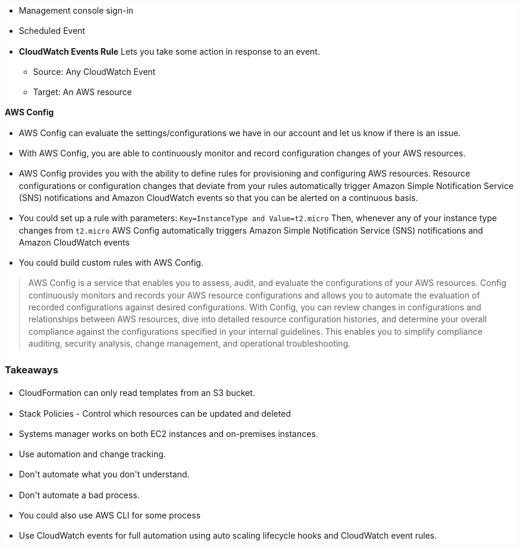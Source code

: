   * Management console sign-in

  * Scheduled Event

- __CloudWatch Events Rule__ Lets you take some action in response to an event.

  * Source: Any CloudWatch Event

  * Target: An AWS resource

__AWS Config__

- AWS Config can evaluate the settings/configurations we have in our account
and let us know if there is an issue.

- With AWS Config, you are able to continuously monitor and record
configuration changes of your AWS resources.

- AWS Config provides you with the ability to define rules for provisioning
and configuring AWS resources. Resource configurations or configuration changes
that deviate from your rules automatically trigger Amazon Simple Notification
Service (SNS) notifications and Amazon CloudWatch events so that you can be
alerted on a continuous basis.

- You could set up a rule with parameters: `Key=InstanceType and Value=t2.micro`
Then, whenever any of your instance type changes from `t2.micro` AWS Config
automatically triggers Amazon Simple Notification Service (SNS) notifications
and Amazon CloudWatch events

- You could build custom rules with AWS Config.

> AWS Config is a service that enables you to assess, audit, and evaluate the
> configurations of your AWS resources. Config continuously monitors and records
> your AWS resource configurations and allows you to automate the evaluation of
> recorded configurations against desired configurations. With Config, you can
> review changes in configurations and relationships between AWS resources, dive
> into detailed resource configuration histories, and determine your overall
> compliance against the configurations specified in your internal guidelines.
> This enables you to simplify compliance auditing, security analysis, change
> management, and operational troubleshooting.

### Takeaways ###

- CloudFormation can only read templates from an S3 bucket.

- Stack Policies - Control which resources can be updated and deleted

- Systems manager works on both EC2 instances and on-premises instances.

- Use automation and change tracking.

- Don't automate what you don't understand.

- Don't automate a bad process.

- You could also use AWS CLI for some process

- Use CloudWatch events for full automation using auto scaling lifecycle hooks
and CloudWatch event rules.
